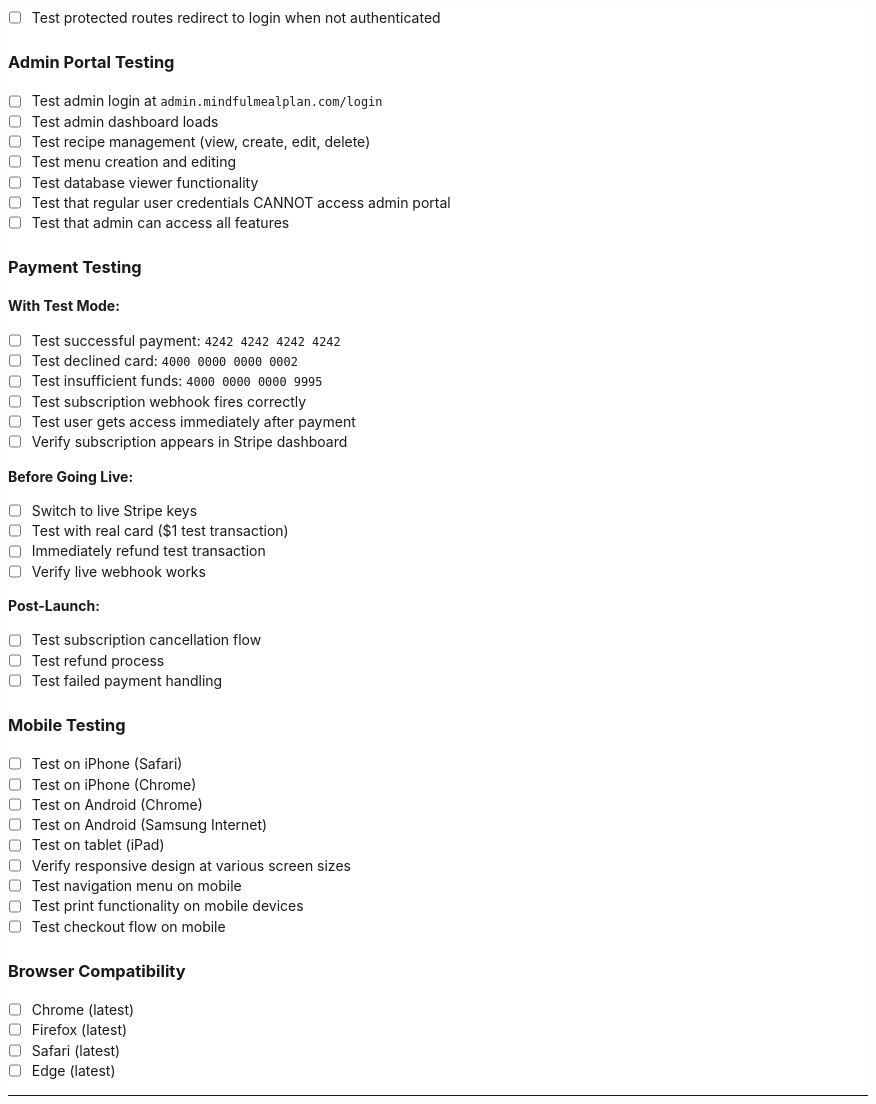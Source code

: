 - [ ] Test protected routes redirect to login when not authenticated

### Admin Portal Testing

- [ ] Test admin login at `admin.mindfulmealplan.com/login`
- [ ] Test admin dashboard loads
- [ ] Test recipe management (view, create, edit, delete)
- [ ] Test menu creation and editing
- [ ] Test database viewer functionality
- [ ] Test that regular user credentials CANNOT access admin portal
- [ ] Test that admin can access all features

### Payment Testing

**With Test Mode:**
- [ ] Test successful payment: `4242 4242 4242 4242`
- [ ] Test declined card: `4000 0000 0000 0002`
- [ ] Test insufficient funds: `4000 0000 0000 9995`
- [ ] Test subscription webhook fires correctly
- [ ] Test user gets access immediately after payment
- [ ] Verify subscription appears in Stripe dashboard

**Before Going Live:**
- [ ] Switch to live Stripe keys
- [ ] Test with real card ($1 test transaction)
- [ ] Immediately refund test transaction
- [ ] Verify live webhook works

**Post-Launch:**
- [ ] Test subscription cancellation flow
- [ ] Test refund process
- [ ] Test failed payment handling

### Mobile Testing

- [ ] Test on iPhone (Safari)
- [ ] Test on iPhone (Chrome)
- [ ] Test on Android (Chrome)
- [ ] Test on Android (Samsung Internet)
- [ ] Test on tablet (iPad)
- [ ] Verify responsive design at various screen sizes
- [ ] Test navigation menu on mobile
- [ ] Test print functionality on mobile devices
- [ ] Test checkout flow on mobile

### Browser Compatibility

- [ ] Chrome (latest)
- [ ] Firefox (latest)
- [ ] Safari (latest)
- [ ] Edge (latest)

---
